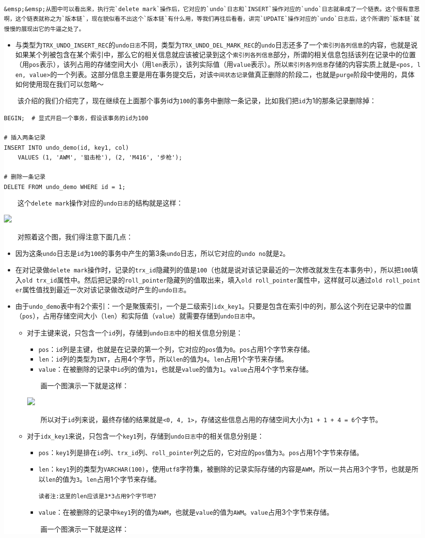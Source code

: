     &emsp;&emsp;从图中可以看出来，执行完`delete mark`操作后，它对应的`undo`日志和`INSERT`操作对应的`undo`日志就串成了一个链表。这个很有意思啊，这个链表就称之为`版本链`，现在貌似看不出这个`版本链`有什么用，等我们再往后看看，讲完`UPDATE`操作对应的`undo`日志后，这个所谓的`版本链`就慢慢的展现出它的牛逼之处了。

- 与类型为`TRX_UNDO_INSERT_REC`的`undo日志`不同，类型为`TRX_UNDO_DEL_MARK_REC`的`undo`日志还多了一个`索引列各列信息`的内容，也就是说如果某个列被包含在某个索引中，那么它的相关信息就应该被记录到这个`索引列各列信息`部分，所谓的相关信息包括该列在记录中的位置（用`pos`表示），该列占用的存储空间大小（用`len`表示），该列实际值（用`value`表示）。所以`索引列各列信息`存储的内容实质上就是`<pos, len, value>`的一个列表。这部分信息主要是用在事务提交后，对该`中间状态记录`做真正删除的阶段二，也就是`purge`阶段中使用的，具体如何使用现在我们可以忽略～

&emsp;&emsp;该介绍的我们介绍完了，现在继续在上面那个事务id为`100`的事务中删除一条记录，比如我们把`id`为1的那条记录删除掉：
```
BEGIN;  # 显式开启一个事务，假设该事务的id为100

# 插入两条记录
INSERT INTO undo_demo(id, key1, col) 
    VALUES (1, 'AWM', '狙击枪'), (2, 'M416', '步枪');
    
# 删除一条记录    
DELETE FROM undo_demo WHERE id = 1; 
```
&emsp;&emsp;这个`delete mark`操作对应的`undo日志`的结构就是这样：

![][22-11]

&emsp;&emsp;对照着这个图，我们得注意下面几点：
- 因为这条`undo`日志是`id`为`100`的事务中产生的第3条`undo`日志，所以它对应的`undo no`就是`2`。
- 在对记录做`delete mark`操作时，记录的`trx_id`隐藏列的值是`100`（也就是说对该记录最近的一次修改就发生在本事务中），所以把`100`填入`old trx_id`属性中。然后把记录的`roll_pointer`隐藏列的值取出来，填入`old roll_pointer`属性中，这样就可以通过`old roll_pointer`属性值找到最近一次对该记录做改动时产生的`undo日志`。
- 由于`undo_demo`表中有2个索引：一个是聚簇索引，一个是二级索引`idx_key1`。只要是包含在索引中的列，那么这个列在记录中的位置（`pos`），占用存储空间大小（`len`）和实际值（`value`）就需要存储到`undo日志`中。

    - 对于主键来说，只包含一个`id`列，存储到`undo日志`中的相关信息分别是：
    
        - `pos`：`id`列是主键，也就是在记录的第一个列，它对应的`pos`值为`0`。`pos`占用1个字节来存储。
        - `len`：`id`列的类型为`INT`，占用4个字节，所以`len`的值为`4`。`len`占用1个字节来存储。
        - `value`：在被删除的记录中`id`列的值为`1`，也就是`value`的值为`1`。`value`占用4个字节来存储。
        
        &emsp;&emsp;画一个图演示一下就是这样：
        
        ![][22-12]
        
        &emsp;&emsp;所以对于`id`列来说，最终存储的结果就是`<0, 4, 1>`，存储这些信息占用的存储空间大小为`1 + 1 + 4 = 6`个字节。

    -  对于`idx_key1`来说，只包含一个`key1`列，存储到`undo日志`中的相关信息分别是：
    
        - `pos`：`key1`列是排在`id`列、`trx_id`列、`roll_pointer`列之后的，它对应的`pos`值为`3`。`pos`占用1个字节来存储。
        
        - `len`：`key1`列的类型为`VARCHAR(100)`，使用`utf8`字符集，被删除的记录实际存储的内容是`AWM`，所以一共占用3个字节，也就是所以`len`的值为`3`。`len`占用1个字节来存储。
        
          ```
          读者注:这里的len应该是3*3占用9个字节吧?
          ```
        
        - `value`：在被删除的记录中`key1`列的值为`AWM`，也就是`value`的值为`AWM`。`value`占用3个字节来存储。
        
        &emsp;&emsp;画一个图演示一下就是这样：
        

[22-01]: ../images/22-01.png
[22-02]: ../images/22-02.png
[22-03]: ../images/22-03.png
[22-04]: ../images/22-04.png
[22-05]: ../images/22-05.png
[22-06]: ../images/22-06.png
[22-07]: ../images/22-07.png
[22-08]: ../images/22-08.png
[22-09]: ../images/22-09.png
[22-10]: ../images/22-10.png
[22-11]: ../images/22-11.png
[22-12]: ../images/22-12.png
[22-13]: ../images/22-13.png
[22-14]: ../images/22-14.png
[22-15]: ../images/22-15.png
[22-16]: ../images/22-16.png